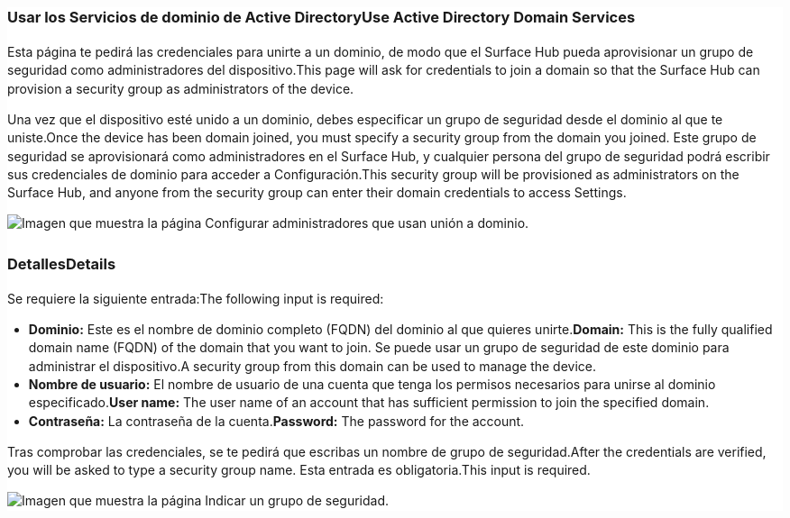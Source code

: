 ### <a name="use-active-directory-domain-services"></a><a href="" id="use-active-directory"></a><span data-ttu-id="9d70e-365">Usar los Servicios de dominio de Active Directory</span><span class="sxs-lookup"><span data-stu-id="9d70e-365">Use Active Directory Domain Services</span></span>

<span data-ttu-id="9d70e-366">Esta página te pedirá las credenciales para unirte a un dominio, de modo que el Surface Hub pueda aprovisionar un grupo de seguridad como administradores del dispositivo.</span><span class="sxs-lookup"><span data-stu-id="9d70e-366">This page will ask for credentials to join a domain so that the Surface Hub can provision a security group as administrators of the device.</span></span>

<span data-ttu-id="9d70e-367">Una vez que el dispositivo esté unido a un dominio, debes especificar un grupo de seguridad desde el dominio al que te uniste.</span><span class="sxs-lookup"><span data-stu-id="9d70e-367">Once the device has been domain joined, you must specify a security group from the domain you joined.</span></span> <span data-ttu-id="9d70e-368">Este grupo de seguridad se aprovisionará como administradores en el Surface Hub, y cualquier persona del grupo de seguridad podrá escribir sus credenciales de dominio para acceder a Configuración.</span><span class="sxs-lookup"><span data-stu-id="9d70e-368">This security group will be provisioned as administrators on the Surface Hub, and anyone from the security group can enter their domain credentials to access Settings.</span></span>

![Imagen que muestra la página Configurar administradores que usan unión a dominio.](images/setupdomainjoin.png)

### <a name="details"></a><span data-ttu-id="9d70e-370">Detalles</span><span class="sxs-lookup"><span data-stu-id="9d70e-370">Details</span></span>

<span data-ttu-id="9d70e-371">Se requiere la siguiente entrada:</span><span class="sxs-lookup"><span data-stu-id="9d70e-371">The following input is required:</span></span>

-   <span data-ttu-id="9d70e-372">**Dominio:** Este es el nombre de dominio completo (FQDN) del dominio al que quieres unirte.</span><span class="sxs-lookup"><span data-stu-id="9d70e-372">**Domain:** This is the fully qualified domain name (FQDN) of the domain that you want to join.</span></span> <span data-ttu-id="9d70e-373">Se puede usar un grupo de seguridad de este dominio para administrar el dispositivo.</span><span class="sxs-lookup"><span data-stu-id="9d70e-373">A security group from this domain can be used to manage the device.</span></span>
-   <span data-ttu-id="9d70e-374">**Nombre de usuario:** El nombre de usuario de una cuenta que tenga los permisos necesarios para unirse al dominio especificado.</span><span class="sxs-lookup"><span data-stu-id="9d70e-374">**User name:** The user name of an account that has sufficient permission to join the specified domain.</span></span> 
-   <span data-ttu-id="9d70e-375">**Contraseña:** La contraseña de la cuenta.</span><span class="sxs-lookup"><span data-stu-id="9d70e-375">**Password:** The password for the account.</span></span>

<span data-ttu-id="9d70e-376">Tras comprobar las credenciales, se te pedirá que escribas un nombre de grupo de seguridad.</span><span class="sxs-lookup"><span data-stu-id="9d70e-376">After the credentials are verified, you will be asked to type a security group name.</span></span> <span data-ttu-id="9d70e-377">Esta entrada es obligatoria.</span><span class="sxs-lookup"><span data-stu-id="9d70e-377">This input is required.</span></span>

![Imagen que muestra la página Indicar un grupo de seguridad.](images/setupsecuritygroup-1.png)
